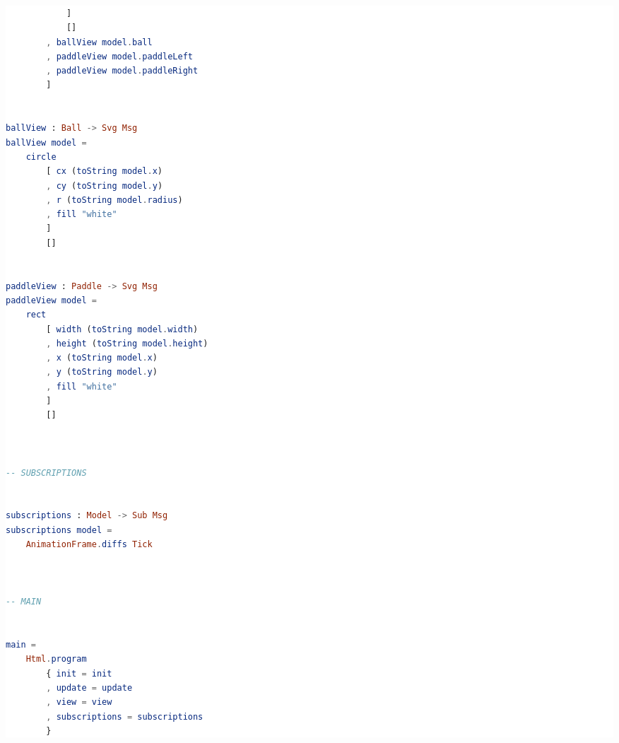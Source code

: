 ```Elm
            ]
            []
        , ballView model.ball
        , paddleView model.paddleLeft
        , paddleView model.paddleRight
        ]


ballView : Ball -> Svg Msg
ballView model =
    circle
        [ cx (toString model.x)
        , cy (toString model.y)
        , r (toString model.radius)
        , fill "white"
        ]
        []


paddleView : Paddle -> Svg Msg
paddleView model =
    rect
        [ width (toString model.width)
        , height (toString model.height)
        , x (toString model.x)
        , y (toString model.y)
        , fill "white"
        ]
        []



-- SUBSCRIPTIONS


subscriptions : Model -> Sub Msg
subscriptions model =
    AnimationFrame.diffs Tick



-- MAIN


main =
    Html.program
        { init = init
        , update = update
        , view = view
        , subscriptions = subscriptions
        }
```
